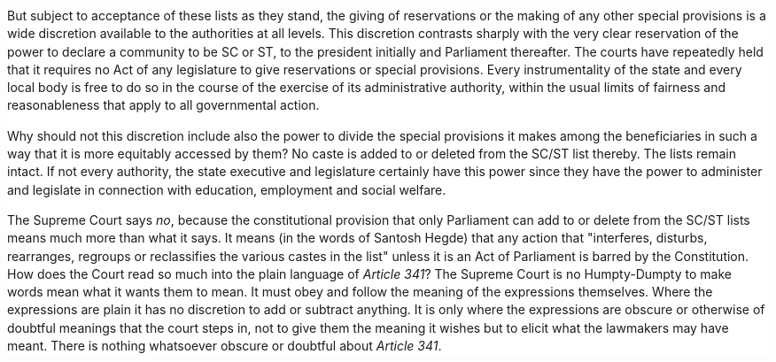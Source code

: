 But subject to acceptance of these lists
as they stand, the giving of reservations
or the making of any other special provisions
is a wide discretion available to the
authorities at all levels. This discretion
contrasts sharply with the very clear reservation
of the power to declare a community
to be SC or ST, to the president
initially and Parliament thereafter. The
courts have repeatedly held that it requires
no Act of any legislature to give reservations
or special provisions. Every instrumentality
of the state and every local body
is free to do so in the course of the exercise
of its administrative authority, within the
usual limits of fairness and reasonableness
that apply to all governmental action.

Why should not this discretion include
also the power to divide the special provisions
it makes among the beneficiaries
in such a way that it is more equitably
accessed by them? No caste is added to
or deleted from the SC/ST list thereby. The
lists remain intact. If not every authority,
the state executive and legislature certainly
have this power since they have the power
to administer and legislate in connection
with education, employment and social
welfare.

The Supreme Court says _no_, because the
constitutional provision that only Parliament
can add to or delete from the SC/ST
lists means much more than what it says.
It means (in the words of Santosh Hegde)
that any action that "interferes, disturbs,
rearranges, regroups or reclassifies the
various castes in the list" unless it is an
Act of Parliament is barred by the Constitution.
How does the Court read so much
into the plain language of _Article 341_? The
Supreme Court is no Humpty-Dumpty to
make words mean what it wants them to
mean. It must obey and follow the meaning
of the expressions themselves. Where the
expressions are plain it has no discretion
to add or subtract anything. It is only where
the expressions are obscure or otherwise
of doubtful meanings that the court steps
in, not to give them the meaning it wishes
but to elicit what the lawmakers may have
meant. There is nothing whatsoever obscure
or doubtful about _Article 341_.
